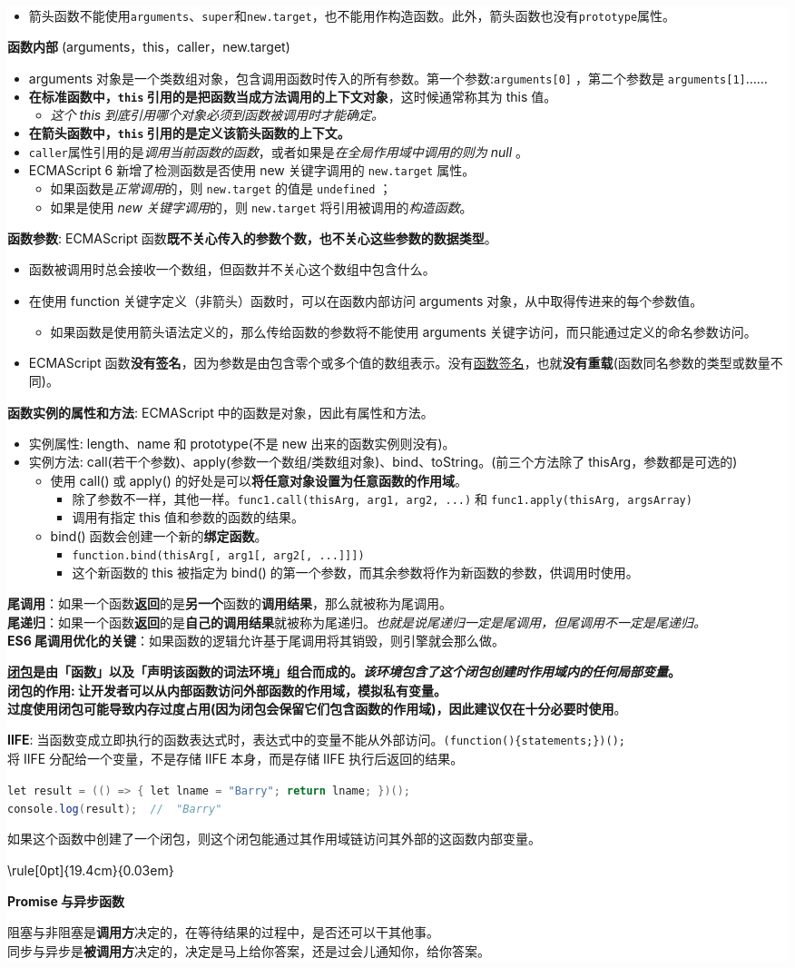 - 箭头函数不能使用`arguments`、`super`和`new.target`，也不能用作构造函数。此外，箭头函数也没有`prototype`属性。

**函数内部** (arguments，this，caller，new.target)

- arguments 对象是一个类数组对象，包含调用函数时传入的所有参数。第一个参数:`arguments[0]` ，第二个参数是 `arguments[1]`……
- **在标准函数中，`this` 引用的是把函数当成方法调用的上下文对象**，这时候通常称其为 this 值。
  - _这个 this 到底引用哪个对象必须到函数被调用时才能确定。_
- **在箭头函数中，`this` 引用的是定义该箭头函数的上下文。**
- `caller`属性引用的是*调用当前函数的函数*，或者如果是*在全局作用域中调用的则为 null* 。
- ECMAScript 6 新增了检测函数是否使用 new 关键字调用的 `new.target` 属性。
  - 如果函数是*正常调用*的，则 `new.target` 的值是 `undefined` ；
  - 如果是使用 *new 关键字调用*的，则 `new.target` 将引用被调用的*构造函数*。

**函数参数**: ECMAScript 函数**既不关心传入的参数个数，也不关心这些参数的数据类型**。

- 函数被调用时总会接收一个数组，但函数并不关心这个数组中包含什么。
- 在使用 function 关键字定义（非箭头）函数时，可以在函数内部访问 arguments 对象，从中取得传进来的每个参数值。

  - 如果函数是使用箭头语法定义的，那么传给函数的参数将不能使用 arguments 关键字访问，而只能通过定义的命名参数访问。

- ECMAScript 函数**没有签名**，因为参数是由包含零个或多个值的数组表示。没有[函数签名](https://developer.mozilla.org/zh-CN/docs/Glossary/Signature/Function)，也就**没有重载**(函数同名参数的类型或数量不同)。

**函数实例的属性和方法**: ECMAScript 中的函数是对象，因此有属性和方法。

- 实例属性: length、name 和 prototype(不是 new 出来的函数实例则没有)。
- 实例方法: call(若干个参数)、apply(参数一个数组/类数组对象)、bind、toString。(前三个方法除了 thisArg，参数都是可选的)
  - 使用 call() 或 apply() 的好处是可以**将任意对象设置为任意函数的作用域**。
    - 除了参数不一样，其他一样。`func1.call(thisArg, arg1, arg2, ...)` 和 `func1.apply(thisArg, argsArray)`
    - 调用有指定 this 值和参数的函数的结果。
  - bind() 函数会创建一个新的**绑定函数**。
    - `function.bind(thisArg[, arg1[, arg2[, ...]]])`
    - 这个新函数的 this 被指定为 bind() 的第一个参数，而其余参数将作为新函数的参数，供调用时使用。

**尾调用**：如果一个函数**返回**的是**另一个**函数的**调用结果**，那么就被称为尾调用。  
**尾递归**：如果一个函数**返回**的是**自己的调用结果**就被称为尾递归。_也就是说尾递归一定是尾调用，但尾调用不一定是尾递归。_  
**ES6 尾调用优化的关键**：如果函数的逻辑允许基于尾调用将其销毁，则引擎就会那么做。

**[闭包](https://developer.mozilla.org/zh-CN/docs/Web/JavaScript/Language_overview#%E9%97%AD%E5%8C%85)**是由「函数」以及「声明该函数的词法环境」组合而成的。_该环境包含了这个闭包创建时作用域内的任何局部变量_。  
**闭包的作用**: 让开发者可以从内部函数访问外部函数的作用域，模拟私有变量。  
过度使用闭包可能导致内存过度占用(因为闭包会保留它们包含函数的作用域)，因此建议**仅在十分必要时使用**。

**IIFE**: 当函数变成立即执行的函数表达式时，表达式中的变量不能从外部访问。`(function(){statements;})();`  
将 IIFE 分配给一个变量，不是存储 IIFE 本身，而是存储 IIFE 执行后返回的结果。

```cs
let result = (() => { let lname = "Barry"; return lname; })();
console.log(result);  //  "Barry"
```

如果这个函数中创建了一个闭包，则这个闭包能通过其作用域链访问其外部的这函数内部变量。

\rule[0pt]{19.4cm}{0.03em}

**Promise 与异步函数**

阻塞与非阻塞是**调用方**决定的，在等待结果的过程中，是否还可以干其他事。  
同步与异步是**被调用方**决定的，决定是马上给你答案，还是过会儿通知你，给你答案。
